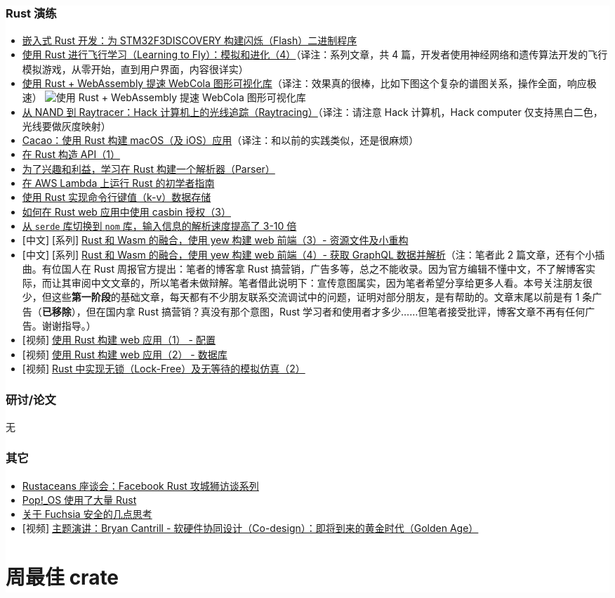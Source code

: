 ### Rust 演练
* [嵌入式 Rust 开发：为 STM32F3DISCOVERY 构建闪烁（Flash）二进制程序](https://blog.knoldus.com/embedded-rust-build-flash-binary-to-stm32f3discovery/)
* [使用 Rust 进行飞行学习（Learning to Fly）：模拟和进化（4）](https://pwy.io/en/posts/learning-to-fly-pt4/)（译注：系列文章，共 4 篇，开发者使用神经网络和遗传算法开发的飞行模拟游戏，从零开始，直到用户界面，内容很详实）
* [使用 Rust + WebAssembly 提速 WebCola 图形可视化库](https://cprimozic.net/blog/speeding-up-webcola-with-webassembly/)（译注：效果真的很棒，比如下图这个复杂的谱图关系，操作全面，响应极速）
![使用 Rust + WebAssembly 提速 WebCola 图形可视化库](https://blog.budshome.com/static/articles/1623905978.jpg)
* [从 NAND 到 Raytracer：Hack 计算机上的光线追踪（Raytracing）](https://blog.alexqua.ch/posts/from-nand-to-raytracer/)（译注：请注意 Hack 计算机，Hack computer 仅支持黑白二色，光线要做灰度映射）
* [Cacao：使用 Rust 构建 macOS（及 iOS）应用](https://rymc.io/blog/2021/cacao-rs-macos-ios-rust/)（译注：和以前的实践类似，还是很麻烦）
* [在 Rust 构造 API（1）](https://dev.to/naruhodo/build-an-api-in-rust-part-1-5c4g)
* [为了兴趣和利益，学习在 Rust 构建一个解析器（Parser）](https://dev.to/pancy/learn-to-build-a-parser-in-rust-for-fun-and-profit-2id5)
* [在 AWS Lambda 上运行 Rust 的初学者指南](https://dev.to/nicholaschiasson/beginner-s-guide-to-running-rust-on-aws-lambda-277n)
* [使用 Rust 实现命令行键值（k-v）数据存储](https://dev.to/sirneij/a-command-line-key-value-data-store-using-the-rust-programming-language-33b6)
* [如何在 Rust web 应用中使用 casbin 授权（3）](https://dev.to/smrpn/how-to-use-casbin-authorization-in-your-rust-web-app-part-3-4g2f)
* [从 `serde` 库切换到 `nom` 库，输入信息的解析速度提高了 3-10 倍](https://medium.com/tezedge/speeding-up-incoming-message-parsing-by-3-to-10-times-by-switching-from-serde-to-the-nom-library-a74b04391bb4)
* [中文] [系列] [Rust 和 Wasm 的融合，使用 yew 构建 web 前端（3）- 资源文件及小重构](https://blog.budshome.com/budshome/rust-he-wasm-de-rong-he-,shi-yong-yew-gou-jian-web-qian-duan-(3)--zi-yuan-wen-jian-ji-xiao-zhong-gou)
* [中文] [系列] [Rust 和 Wasm 的融合，使用 yew 构建 web 前端（4）- 获取 GraphQL 数据并解析](https://blog.budshome.com/budshome/rust-he-wasm-de-rong-he-,shi-yong-yew-gou-jian-web-qian-duan-(4)--huo-qu-graphql-shu-ju-bing-jie-xi)（注：笔者此 2 篇文章，还有个小插曲。有位国人在 Rust 周报官方提出：笔者的博客拿 Rust 搞营销，广告多等，总之不能收录。因为官方编辑不懂中文，不了解博客实际，而让其审阅中文文章的，所以笔者未做辩解。笔者借此说明下：宣传意图属实，因为笔者希望分享给更多人看。本号关注朋友很少，但这些**第一阶段**的基础文章，每天都有不少朋友联系交流调试中的问题，证明对部分朋友，是有帮助的。文章末尾以前是有 1 条广告（**已移除**），但在国内拿 Rust 搞营销？真没有那个意图，Rust 学习者和使用者才多少……但笔者接受批评，博客文章不再有任何广告。谢谢指导。）
* [视频] [使用 Rust 构建 web 应用（1） - 配置](https://youtu.be/Wmq3etdwCbM)
* [视频] [使用 Rust 构建 web 应用（2） - 数据库](https://youtu.be/c9qSGUHgE1c)
* [视频] [Rust 中实现无锁（Lock-Free）及无等待的模拟仿真（2）](https://youtu.be/tNzCj8691LE)


### 研讨/论文

无

### 其它
* [Rustaceans 座谈会：Facebook Rust 攻城狮访谈系列](https://developers.facebook.com/blog/post/2021/06/03/meet-rustaceans-neil-mitchell/)
* [Pop!_OS 使用了大量 Rust](https://www.reddit.com/r/rust/comments/nyd1qw/pop_os_uses_a_lot_of_rust/)
* [关于 Fuchsia 安全的几点思考](https://blog.cr0.org/2021/06/a-few-thoughts-on-fuchsia-security.html?m=1)
* [视频] [主题演讲：Bryan Cantrill - 软硬件协同设计（Co-design）：即将到来的黄金时代（Golden Age）](https://youtu.be/nY07zWzhyn4)

# 周最佳 crate


[submit_crate]: https://users.rust-lang.org/t/crate-of-the-week/2704
[guidelines]: https://users.rust-lang.org/t/twir-call-for-participation/4821
[merged]: https://github.com/search?q=is%3Apr+org%3Arust-lang+is%3Amerged+merged%3A2021-06-07..2021-06-14
[calendar]: https://www.google.com/calendar/embed?src=apd9vmbc22egenmtu5l6c5jbfc%40group.calendar.google.com
[community]: mailto:community-team@rust-lang.org
